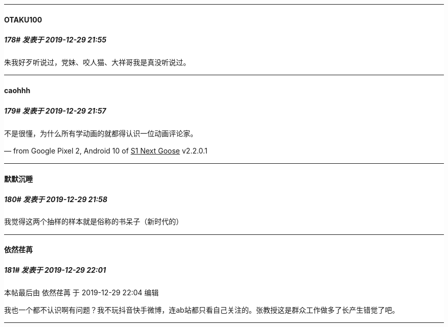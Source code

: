 
-----

####  OTAKU100  
##### 178#       发表于 2019-12-29 21:55




朱我好歹听说过，党妹、咬人猫、大祥哥我是真没听说过。







-----

####  caohhh  
##### 179#       发表于 2019-12-29 21:57




不是很懂，为什么所有学动画的就都得认识一位动画评论家。

— from Google Pixel 2, Android 10 of [S1 Next Goose](https://pan.baidu.com/s/1mi43uRm) v2.2.0.1







-----

####  默默沉睡  
##### 180#       发表于 2019-12-29 21:58




我觉得这两个抽样的样本就是俗称的书呆子（新时代的）







-----

####  依然荏苒  
##### 181#       发表于 2019-12-29 22:01



 本帖最后由 依然荏苒 于 2019-12-29 22:04 编辑 

我也一个都不认识啊有问题？我不玩抖音快手微博，连ab站都只看自己关注的。张教授这是群众工作做多了长产生错觉了吧。







-----
